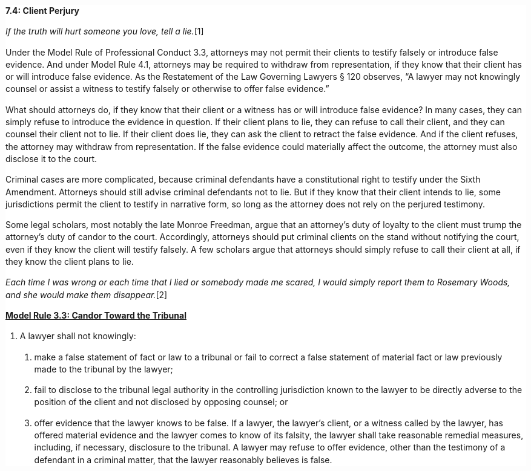 **7.4: Client Perjury**

*If the truth will hurt someone you love, tell a lie.*[1]

Under the Model Rule of Professional Conduct 3.3, attorneys may not
permit their clients to testify falsely or introduce false evidence. And
under Model Rule 4.1, attorneys may be required to withdraw from
representation, if they know that their client has or will introduce
false evidence. As the Restatement of the Law Governing Lawyers § 120
observes, “A lawyer may not knowingly counsel or assist a witness to
testify falsely or otherwise to offer false evidence.”

What should attorneys do, if they know that their client or a witness
has or will introduce false evidence? In many cases, they can simply
refuse to introduce the evidence in question. If their client plans to
lie, they can refuse to call their client, and they can counsel their
client not to lie. If their client does lie, they can ask the client to
retract the false evidence. And if the client refuses, the attorney may
withdraw from representation. If the false evidence could materially
affect the outcome, the attorney must also disclose it to the court.

Criminal cases are more complicated, because criminal defendants have a
constitutional right to testify under the Sixth Amendment. Attorneys
should still advise criminal defendants not to lie. But if they know
that their client intends to lie, some jurisdictions permit the client
to testify in narrative form, so long as the attorney does not rely on
the perjured testimony.

Some legal scholars, most notably the late Monroe Freedman, argue that
an attorney’s duty of loyalty to the client must trump the attorney’s
duty of candor to the court. Accordingly, attorneys should put criminal
clients on the stand without notifying the court, even if they know the
client will testify falsely. A few scholars argue that attorneys should
simply refuse to call their client at all, if they know the client plans
to lie.

*Each time I was wrong or each time that I lied or somebody made me
scared, I would simply report them to Rosemary Woods, and she would make
them disappear.*[2]

[**<u>Model Rule 3.3: Candor Toward the
Tribunal</u>**](https://www.americanbar.org/groups/professional_responsibility/publications/model_rules_of_professional_conduct/rule_3_3_candor_toward_the_tribunal/)

1.  A lawyer shall not knowingly:

    1.  make a false statement of fact or law to a tribunal or fail to
    correct a false statement of material fact or law previously
    made to the tribunal by the lawyer;

    2.  fail to disclose to the tribunal legal authority in the
    controlling jurisdiction known to the lawyer to be directly
    adverse to the position of the client and not disclosed by
    opposing counsel; or

    3.  offer evidence that the lawyer knows to be false. If a lawyer,
    the lawyer’s client, or a witness called by the lawyer, has
    offered material evidence and the lawyer comes to know of its
    falsity, the lawyer shall take reasonable remedial measures,
    including, if necessary, disclosure to the tribunal. A lawyer
    may refuse to offer evidence, other than the testimony of a
    defendant in a criminal matter, that the lawyer reasonably
    believes is false.
